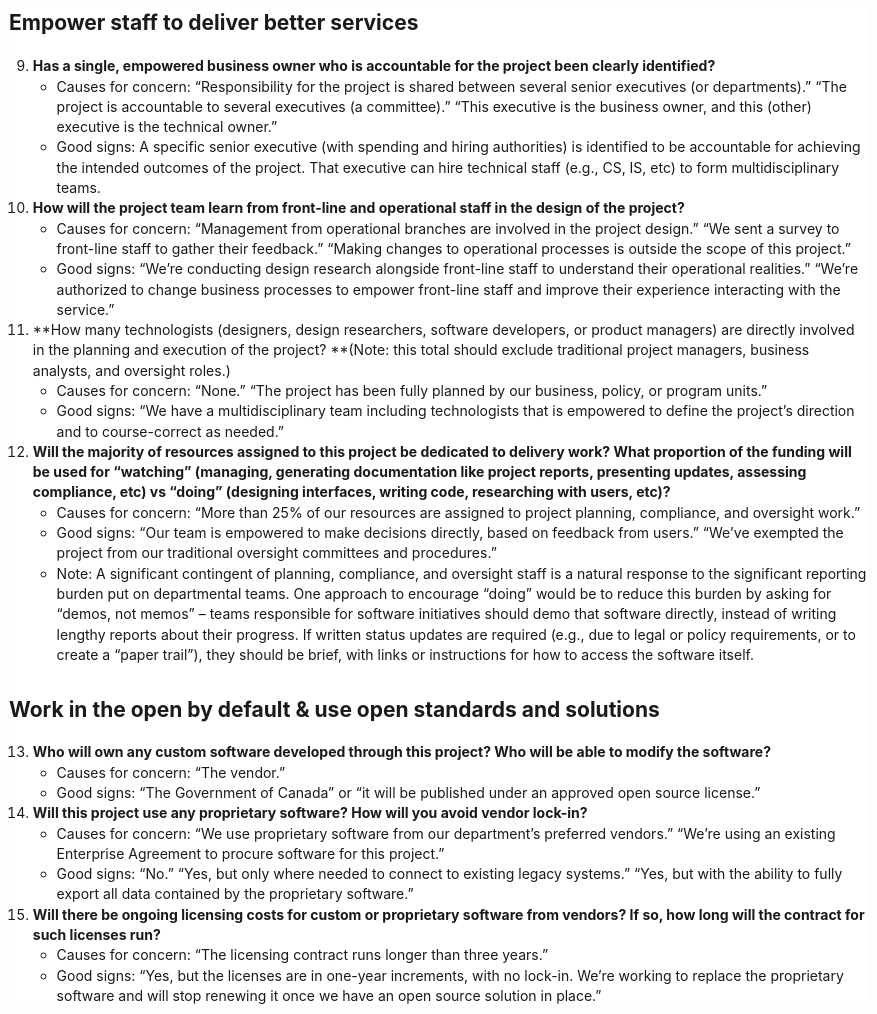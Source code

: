 
## Empower staff to deliver better services

9. **Has a single, empowered business owner who is accountable for the project been clearly identified?**
    * Causes for concern: “Responsibility for the project is shared between several senior executives (or departments).” “The project is accountable to several executives (a committee).” “This executive is the business owner, and this (other) executive is the technical owner.”
    * Good signs: A specific senior executive (with spending and hiring authorities) is identified to be accountable for achieving the intended outcomes of the project. That executive can hire technical staff (e.g., CS, IS, etc) to form multidisciplinary teams.
10. **How will the project team learn from front-line and operational staff in the design of the project?**
    * Causes for concern: “Management from operational branches are involved in the project design.” “We sent a survey to front-line staff to gather their feedback.” “Making changes to operational processes is outside the scope of this project.”
    * Good signs: “We’re conducting design research alongside front-line staff to understand their operational realities.” “We’re authorized to change business processes to empower front-line staff and improve their experience interacting with the service.”
11. **How many technologists (designers, design researchers, software developers, or product managers) are directly involved in the planning and execution of the project? **(Note: this total should exclude traditional project managers, business analysts, and oversight roles.)
    * Causes for concern: “None.” “The project has been fully planned by our business, policy, or program units.” 
    * Good signs: “We have a multidisciplinary team including technologists that is empowered to define the project’s direction and to course-correct as needed.”
12. **Will the majority of resources assigned to this project be dedicated to delivery work? What proportion of the funding will be used for “watching” (managing, generating documentation like project reports, presenting updates, assessing compliance, etc) vs “doing” (designing interfaces, writing code, researching with users, etc)?**
    * Causes for concern: “More than 25% of our resources are assigned to project planning, compliance, and oversight work.”
    * Good signs: “Our team is empowered to make decisions directly, based on feedback from users.” “We’ve exempted the project from our traditional oversight committees and procedures.”
    * Note: A significant contingent of planning, compliance, and oversight staff is a natural response to the significant reporting burden put on departmental teams. One approach to encourage “doing” would be to reduce this burden by asking for “demos, not memos” – teams responsible for software initiatives should demo that software directly, instead of writing lengthy reports about their progress. If written status updates are required (e.g., due to legal or policy requirements, or to create a “paper trail”), they should be brief, with links or instructions for how to access the software itself.


## Work in the open by default & use open standards and solutions

13. **Who will own any custom software developed through this project? Who will be able to modify the software?**
    * Causes for concern: “The vendor.”
    * Good signs: “The Government of Canada” or “it will be published under an approved open source license.”
14. **Will this project use any proprietary software? How will you avoid vendor lock-in?**
    * Causes for concern: “We use proprietary software from our department’s preferred vendors.” “We’re using an existing Enterprise Agreement to procure software for this project.”
    * Good signs: “No.” “Yes, but only where needed to connect to existing legacy systems.” “Yes, but with the ability to fully export all data contained by the proprietary software.”
15. **Will there be ongoing licensing costs for custom or proprietary software from vendors? If so, how long will the contract for such licenses run?**
    * Causes for concern: “The licensing contract runs longer than three years.”
    * Good signs: “Yes, but the licenses are in one-year increments, with no lock-in. We’re working to replace the proprietary software and will stop renewing it once we have an open source solution in place.”
